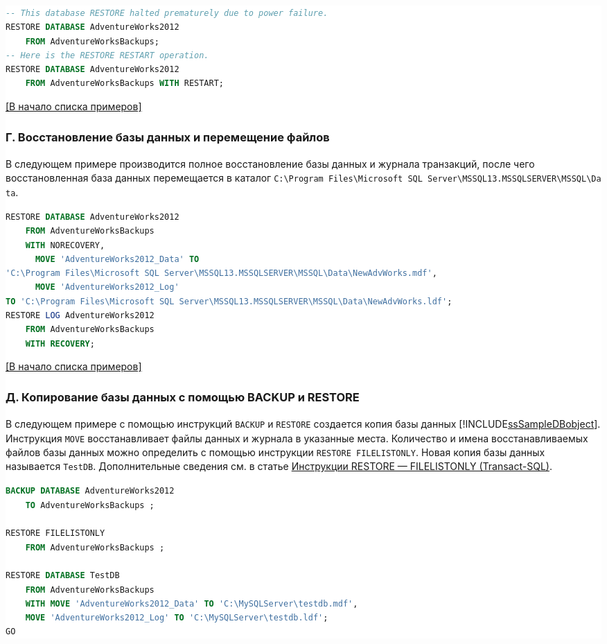 ```sql
-- This database RESTORE halted prematurely due to power failure.
RESTORE DATABASE AdventureWorks2012
    FROM AdventureWorksBackups;
-- Here is the RESTORE RESTART operation.
RESTORE DATABASE AdventureWorks2012
    FROM AdventureWorksBackups WITH RESTART;
```

[[В начало списка примеров]](#examples)

### <a name="restoring_db_n_move_files"></a> Г. Восстановление базы данных и перемещение файлов

В следующем примере производится полное восстановление базы данных и журнала транзакций, после чего восстановленная база данных перемещается в каталог `C:\Program Files\Microsoft SQL Server\MSSQL13.MSSQLSERVER\MSSQL\Data`.

```sql
RESTORE DATABASE AdventureWorks2012
    FROM AdventureWorksBackups
    WITH NORECOVERY,
      MOVE 'AdventureWorks2012_Data' TO
'C:\Program Files\Microsoft SQL Server\MSSQL13.MSSQLSERVER\MSSQL\Data\NewAdvWorks.mdf',
      MOVE 'AdventureWorks2012_Log'
TO 'C:\Program Files\Microsoft SQL Server\MSSQL13.MSSQLSERVER\MSSQL\Data\NewAdvWorks.ldf';
RESTORE LOG AdventureWorks2012
    FROM AdventureWorksBackups
    WITH RECOVERY;
```

[[В начало списка примеров]](#examples)

### <a name="copying_db_using_bnr"></a> Д. Копирование базы данных с помощью BACKUP и RESTORE

В следующем примере с помощью инструкций `BACKUP` и `RESTORE` создается копия базы данных [!INCLUDE[ssSampleDBobject](../../includes/sssampledbobject-md.md)]. Инструкция `MOVE` восстанавливает файлы данных и журнала в указанные места. Количество и имена восстанавливаемых файлов базы данных можно определить с помощью инструкции `RESTORE FILELISTONLY`. Новая копия базы данных называется `TestDB`. Дополнительные сведения см. в статье [Инструкции RESTORE — FILELISTONLY (Transact-SQL)](../../t-sql/statements/restore-statements-filelistonly-transact-sql.md).

```sql
BACKUP DATABASE AdventureWorks2012
    TO AdventureWorksBackups ;

RESTORE FILELISTONLY
    FROM AdventureWorksBackups ;

RESTORE DATABASE TestDB
    FROM AdventureWorksBackups
    WITH MOVE 'AdventureWorks2012_Data' TO 'C:\MySQLServer\testdb.mdf',
    MOVE 'AdventureWorks2012_Log' TO 'C:\MySQLServer\testdb.ldf';
GO
```
